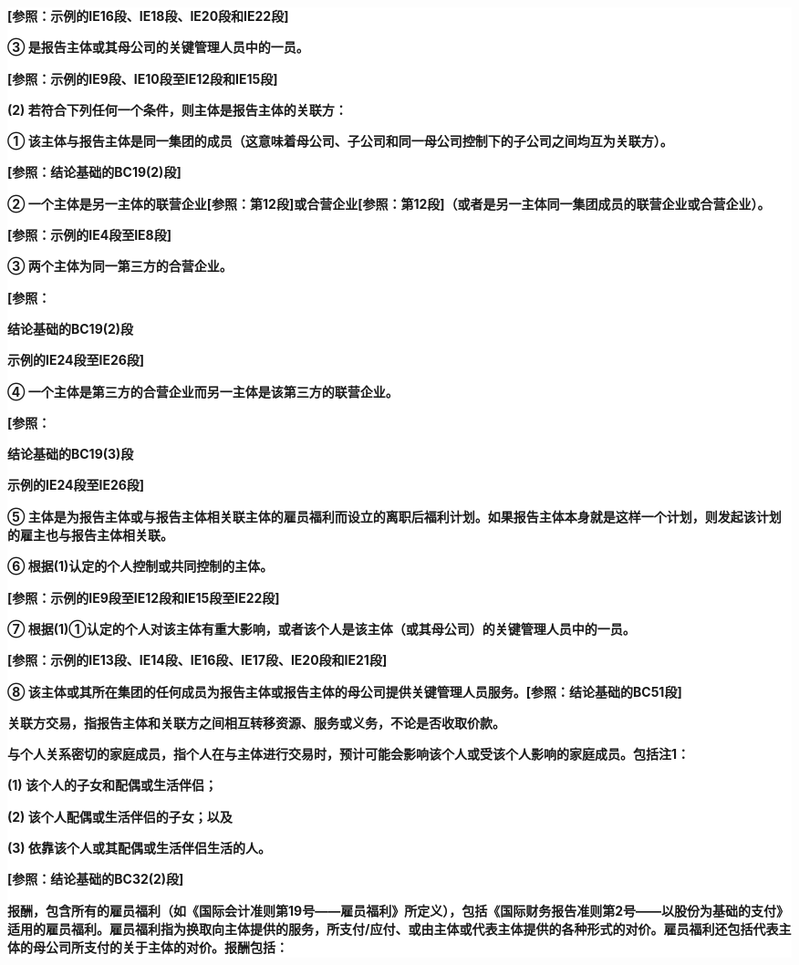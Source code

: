 **[参照：示例的IE16段、IE18段、IE20段和IE22段]**

**③ 是报告主体或其母公司的关键管理人员中的一员。**

**[参照：示例的IE9段、IE10段至IE12段和IE15段]**

**(2) 若符合下列任何一个条件，则主体是报告主体的关联方：**

**①
该主体与报告主体是同一集团的成员（这意味着母公司、子公司和同一母公司控制下的子公司之间均互为关联方）。**

**[参照：结论基础的BC19(2)段]**

**②
一个主体是另一主体的联营企业[参照：第12段]或合营企业[参照：第12段]（或者是另一主体同一集团成员的联营企业或合营企业）。**

**[参照：示例的IE4段至IE8段]**

**③ 两个主体为同一第三方的合营企业。**

**[参照：**

**结论基础的BC19(2)段**

**示例的IE24段至IE26段]**

**④ 一个主体是第三方的合营企业而另一主体是该第三方的联营企业。**

**[参照：**

**结论基础的BC19(3)段**

**示例的IE24段至IE26段]**

**⑤
主体是为报告主体或与报告主体相关联主体的雇员福利而设立的离职后福利计划。如果报告主体本身就是这样一个计划，则发起该计划的雇主也与报告主体相关联。**

**⑥ 根据(1)认定的个人控制或共同控制的主体。**

**[参照：示例的IE9段至IE12段和IE15段至IE22段]**

**⑦
根据(1)①认定的个人对该主体有重大影响，或者该个人是该主体（或其母公司）的关键管理人员中的一员。**

**[参照：示例的IE13段、IE14段、IE16段、IE17段、IE20段和IE21段]**

**⑧
该主体或其所在集团的任何成员为报告主体或报告主体的母公司提供关键管理人员服务。[参照：结论基础的BC51段]**

**关联方交易，指报告主体和关联方之间相互转移资源、服务或义务，不论是否收取价款。**

**与个人关系密切的家庭成员，指个人在与主体进行交易时，预计可能会影响该个人或受该个人影响的家庭成员。包括注1：**

**(1) 该个人的子女和配偶或生活伴侣；**

**(2) 该个人配偶或生活伴侣的子女；以及**

**(3) 依靠该个人或其配偶或生活伴侣生活的人。**

**[参照：结论基础的BC32(2)段]**

**报酬，包含所有的雇员福利（如《国际会计准则第19号——雇员福利》所定义），包括《国际财务报告准则第2号——以股份为基础的支付》适用的雇员福利。雇员福利指为换取向主体提供的服务，所支付/应付、或由主体或代表主体提供的各种形式的对价。雇员福利还包括代表主体的母公司所支付的关于主体的对价。报酬包括：**


[^1]: 《国际会计准则第37号——准备、或有负债和或有资产》将待执行合同定义为双方尚未履行任何合同义务，或部分地履行了同等义务的合同。